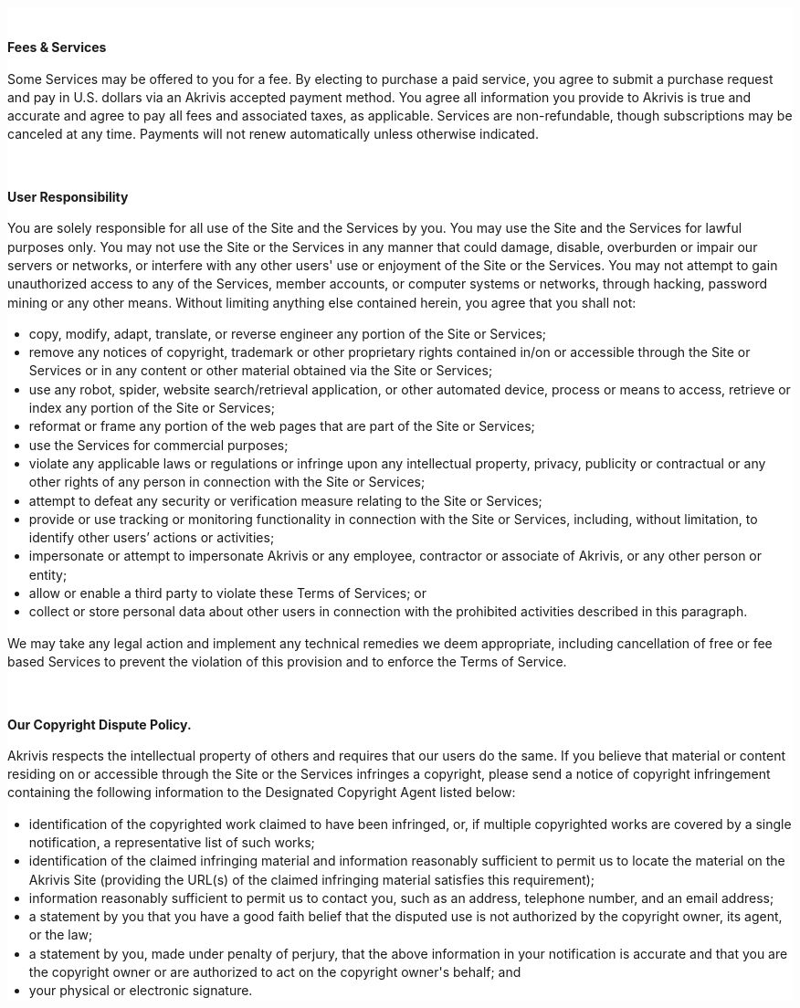 <br>

**Fees & Services**

Some Services may be offered to you for a fee. By electing to purchase a paid service, you agree to submit a purchase request and pay in U.S. dollars via an Akrivis accepted payment method. You agree all information you provide to Akrivis is true and accurate and agree to pay all fees and associated taxes, as applicable. Services are non-refundable, though subscriptions may be canceled at any time. Payments will not renew automatically unless otherwise indicated.

<br>

**User Responsibility**

You are solely responsible for all use of the Site and the Services by you. You may use the Site and the Services for lawful purposes only. You may not use the Site or the Services in any manner that could damage, disable, overburden or impair our servers or networks, or interfere with any other users' use or enjoyment of the Site or the Services. You may not attempt to gain unauthorized access to any of the Services, member accounts, or computer systems or networks, through hacking, password mining or any other means. Without limiting anything else contained herein, you agree that you shall not:

- copy, modify, adapt, translate, or reverse engineer any portion of the Site or Services;
- remove any notices of copyright, trademark or other proprietary rights contained in/on or accessible through the Site or Services or in any content or other material obtained via the Site or Services;
- use any robot, spider, website search/retrieval application, or other automated device, process or means to access, retrieve or index any portion of the Site or Services;
- reformat or frame any portion of the web pages that are part of the Site or Services;
- use the Services for commercial purposes;
- violate any applicable laws or regulations or infringe upon any intellectual property, privacy, publicity or contractual or any other rights of any person in connection with the Site or Services;
- attempt to defeat any security or verification measure relating to the Site or Services;
- provide or use tracking or monitoring functionality in connection with the Site or Services, including, without limitation, to identify other users’ actions or activities;
- impersonate or attempt to impersonate Akrivis or any employee, contractor or associate of Akrivis, or any other person or entity;
- allow or enable a third party to violate these Terms of Services; or
- collect or store personal data about other users in connection with the prohibited activities described in this paragraph.

We may take any legal action and implement any technical remedies we deem appropriate, including cancellation of free or fee based Services to prevent the violation of this provision and to enforce the Terms of Service.

<br>

**Our Copyright Dispute Policy.**

Akrivis respects the intellectual property of others and requires that our users do the same. If you believe that material or content residing on or accessible through the Site or the Services infringes a copyright, please send a notice of copyright infringement containing the following information to the Designated Copyright Agent listed below:

- identification of the copyrighted work claimed to have been infringed, or, if multiple copyrighted works are covered by a single notification, a representative list of such works;
- identification of the claimed infringing material and information reasonably sufficient to permit us to locate the material on the Akrivis Site (providing the URL(s) of the claimed infringing material satisfies this requirement);
- information reasonably sufficient to permit us to contact you, such as an address, telephone number, and an email address;
- a statement by you that you have a good faith belief that the disputed use is not authorized by the copyright owner, its agent, or the law;
- a statement by you, made under penalty of perjury, that the above information in your notification is accurate and that you are the copyright owner or are authorized to act on the copyright owner's behalf; and
- your physical or electronic signature.
